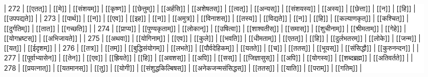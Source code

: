 | 272 | [[एतत्]] | [[मे]] | [[संशयम्]] | [[कृष्ण]] | [[छेत्तुम्]] | [[अर्हसि]] | [[अशेषतस्]] | [[त्वत्]] | [[अन्यस्]] | [[संशयस्य]] | [[अस्य]] | [[छेत्ता]] | [[न]] | [[हि]] | [[उपपद्यते]] |
| 273 | [[पार्थ]] | [[न]] | [[एव]] | [[इह]] | [[न]] | [[अमुत्र]] | [[विनाशस्]] | [[तस्य]] | [[विद्यते]] | [[न]] | [[हि]] | [[कल्याणकृत्]] | [[कश्चित्]] | [[दुर्गतिम्]] | [[तात]] | [[गच्छति]] |
| 274 | [[प्राप्य]] | [[पुण्यकृताम्]] | [[लोकान्]] | [[उषित्वा]] | [[शाश्वतीस्]] | [[समास्]] | [[शुचीनाम्]] | [[श्रीमताम्]] | [[गेहे]] | [[योगभ्रष्टस्]] | [[अभिजायते]] |
| 275 | [[अथवा]] | [[योगिनाम्]] | [[एव]] | [[कुले]] | [[भवति]] | [[धीमताम्]] | [[एतत्]] | [[हि]] | [[दुर्लभतरम्]] | [[लोके]] | [[जन्म]] | [[यत्]] | [[ईदृशम्]] |
| 276 | [[तत्र]] | [[तम्]] | [[बुद्धिसंयोगम्]] | [[लभते]] | [[पौर्वदेहिकम्]] | [[यतते]] | [[च]] | [[ततस्]] | [[भूयस्]] | [[संसिद्धौ]] | [[कुरुनन्दन]] |
| 277 | [[पूर्वाभ्यासेन]] | [[तेन]] | [[एव]] | [[ह्रियते]] | [[हि]] | [[अवशस्]] | [[अपि]] | [[सस्]] | [[जिज्ञासुस्]] | [[अपि]] | [[योगस्य]] | [[शब्दब्रह्म]] | [[अतिवर्तते]] |
| 278 | [[प्रयत्नात्]] | [[यतमानस्]] | [[तु]] | [[योगी]] | [[संशुद्धकिल्बिषस्]] | [[अनेकजन्मसंसिद्धस्]] | [[ततस्]] | [[याति]] | [[पराम्]] | [[गतिम्]] |
